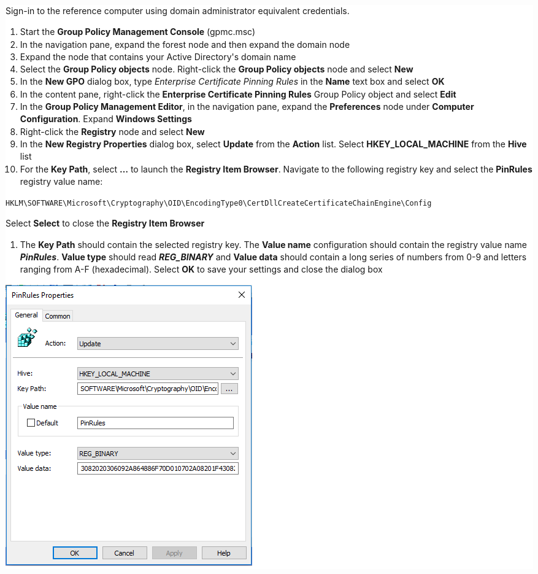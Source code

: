 Sign-in to the reference computer using domain administrator equivalent credentials.

1. Start the **Group Policy Management Console** (gpmc.msc)
1. In the navigation pane, expand the forest node and then expand the domain node
1. Expand the node that contains your Active Directory's domain name
1. Select the **Group Policy objects** node.  Right-click the **Group Policy objects** node and select **New**
1. In the **New GPO** dialog box, type _Enterprise Certificate Pinning Rules_ in the **Name** text box and select **OK**
1. In the content pane, right-click the **Enterprise Certificate Pinning Rules** Group Policy object and select **Edit**
1. In the **Group Policy Management Editor**, in the navigation pane, expand the **Preferences** node under **Computer Configuration**. Expand **Windows Settings**
1. Right-click the **Registry** node and select **New**
1. In the **New Registry Properties** dialog box, select **Update** from the **Action** list.  Select **HKEY_LOCAL_MACHINE** from the **Hive** list
1. For the **Key Path**, select **…** to launch the **Registry Item Browser**.  Navigate to the following registry key and select the **PinRules** registry value name:

  `HKLM\SOFTWARE\Microsoft\Cryptography\OID\EncodingType0\CertDllCreateCertificateChainEngine\Config`

  Select **Select** to close the **Registry Item Browser**

1. The **Key Path** should contain the selected registry key. The **Value name** configuration should contain the registry value name **_PinRules_**. **Value type** should read **_REG\_BINARY_** and **Value data** should contain a long series of numbers from 0-9 and letters ranging from A-F (hexadecimal).  Select **OK** to save your settings and close the dialog box

  ![PinRules Properties.](images/enterprise-certificate-pinning-pinrules-properties.png)
